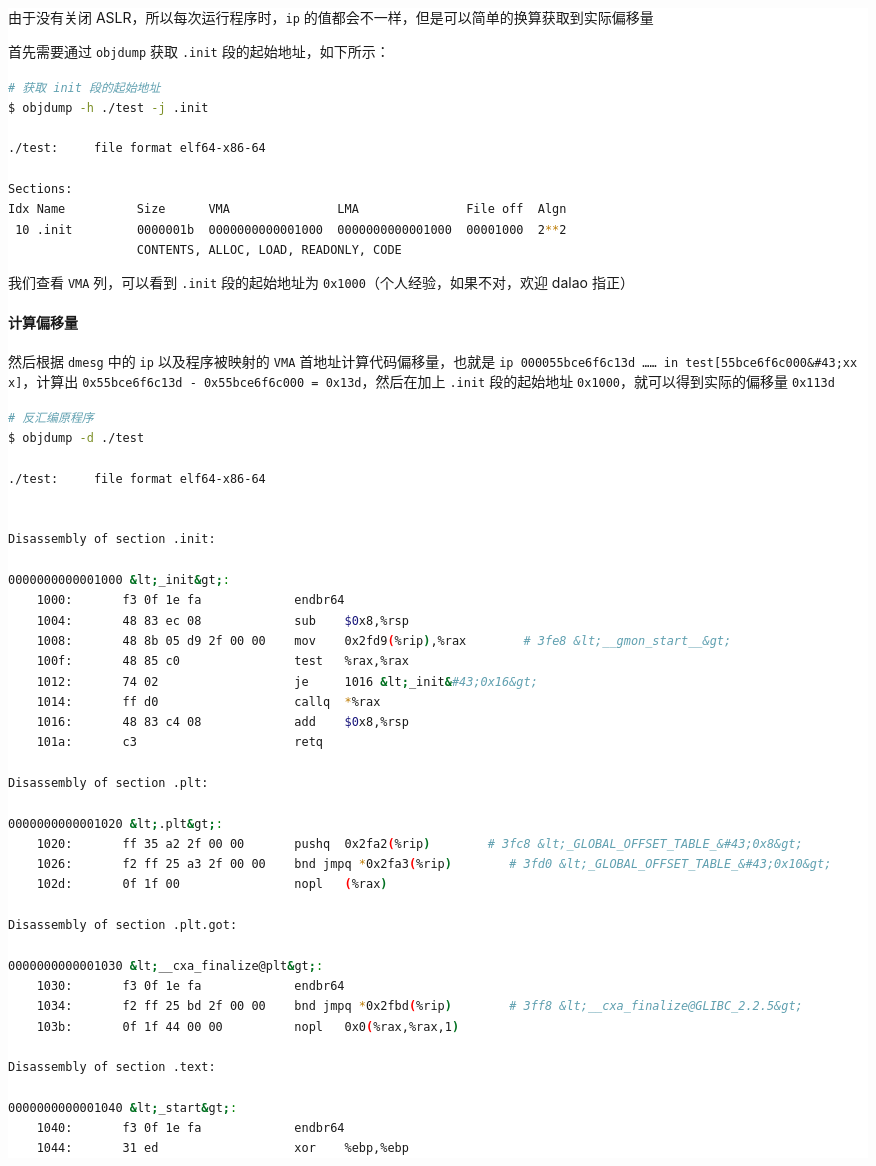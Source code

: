 由于没有关闭 ASLR，所以每次运行程序时，`ip` 的值都会不一样，但是可以简单的换算获取到实际偏移量

首先需要通过 `objdump` 获取 `.init` 段的起始地址，如下所示：

```bash
# 获取 init 段的起始地址
$ objdump -h ./test -j .init

./test:     file format elf64-x86-64

Sections:
Idx Name          Size      VMA               LMA               File off  Algn
 10 .init         0000001b  0000000000001000  0000000000001000  00001000  2**2
                  CONTENTS, ALLOC, LOAD, READONLY, CODE
```

我们查看 `VMA` 列，可以看到 `.init` 段的起始地址为 `0x1000`（个人经验，如果不对，欢迎 dalao 指正）

#### 计算偏移量

然后根据 `dmesg` 中的 `ip` 以及程序被映射的 `VMA` 首地址计算代码偏移量，也就是 `ip 000055bce6f6c13d …… in test[55bce6f6c000&#43;xxx]`，计算出 `0x55bce6f6c13d - 0x55bce6f6c000 = 0x13d`，然后在加上 `.init` 段的起始地址 `0x1000`，就可以得到实际的偏移量 `0x113d`

```bash
# 反汇编原程序
$ objdump -d ./test

./test:     file format elf64-x86-64


Disassembly of section .init:

0000000000001000 &lt;_init&gt;:
    1000:       f3 0f 1e fa             endbr64
    1004:       48 83 ec 08             sub    $0x8,%rsp
    1008:       48 8b 05 d9 2f 00 00    mov    0x2fd9(%rip),%rax        # 3fe8 &lt;__gmon_start__&gt;
    100f:       48 85 c0                test   %rax,%rax
    1012:       74 02                   je     1016 &lt;_init&#43;0x16&gt;
    1014:       ff d0                   callq  *%rax
    1016:       48 83 c4 08             add    $0x8,%rsp
    101a:       c3                      retq

Disassembly of section .plt:

0000000000001020 &lt;.plt&gt;:
    1020:       ff 35 a2 2f 00 00       pushq  0x2fa2(%rip)        # 3fc8 &lt;_GLOBAL_OFFSET_TABLE_&#43;0x8&gt;
    1026:       f2 ff 25 a3 2f 00 00    bnd jmpq *0x2fa3(%rip)        # 3fd0 &lt;_GLOBAL_OFFSET_TABLE_&#43;0x10&gt;
    102d:       0f 1f 00                nopl   (%rax)

Disassembly of section .plt.got:

0000000000001030 &lt;__cxa_finalize@plt&gt;:
    1030:       f3 0f 1e fa             endbr64
    1034:       f2 ff 25 bd 2f 00 00    bnd jmpq *0x2fbd(%rip)        # 3ff8 &lt;__cxa_finalize@GLIBC_2.2.5&gt;
    103b:       0f 1f 44 00 00          nopl   0x0(%rax,%rax,1)

Disassembly of section .text:

0000000000001040 &lt;_start&gt;:
    1040:       f3 0f 1e fa             endbr64
    1044:       31 ed                   xor    %ebp,%ebp
```